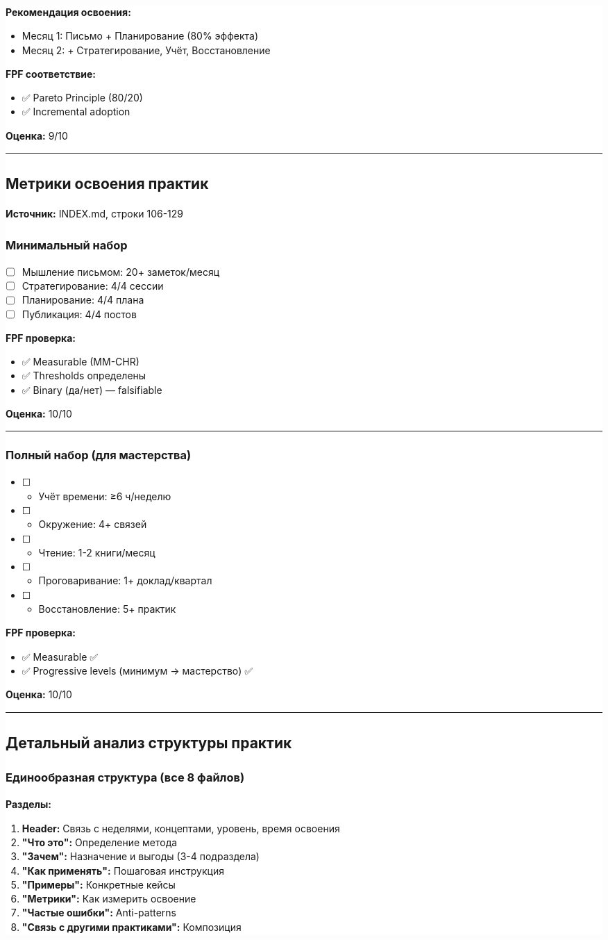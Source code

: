 **Рекомендация освоения:**
- Месяц 1: Письмо + Планирование (80% эффекта)
- Месяц 2: + Стратегирование, Учёт, Восстановление

**FPF соответствие:**
- ✅ Pareto Principle (80/20)
- ✅ Incremental adoption

**Оценка:** 9/10

---

## Метрики освоения практик

**Источник:** INDEX.md, строки 106-129

### Минимальный набор
- [ ] Мышление письмом: 20+ заметок/месяц
- [ ] Стратегирование: 4/4 сессии
- [ ] Планирование: 4/4 плана
- [ ] Публикация: 4/4 постов

**FPF проверка:**
- ✅ Measurable (MM-CHR)
- ✅ Thresholds определены
- ✅ Binary (да/нет) — falsifiable

**Оценка:** 10/10

---

### Полный набор (для мастерства)
- [ ] + Учёт времени: ≥6 ч/неделю
- [ ] + Окружение: 4+ связей
- [ ] + Чтение: 1-2 книги/месяц
- [ ] + Проговаривание: 1+ доклад/квартал
- [ ] + Восстановление: 5+ практик

**FPF проверка:**
- ✅ Measurable ✅
- ✅ Progressive levels (минимум → мастерство) ✅

**Оценка:** 10/10

---

## Детальный анализ структуры практик

### Единообразная структура (все 8 файлов)

**Разделы:**
1. **Header:** Связь с неделями, концептами, уровень, время освоения
2. **"Что это":** Определение метода
3. **"Зачем":** Назначение и выгоды (3-4 подраздела)
4. **"Как применять":** Пошаговая инструкция
5. **"Примеры":** Конкретные кейсы
6. **"Метрики":** Как измерить освоение
7. **"Частые ошибки":** Anti-patterns
8. **"Связь с другими практиками":** Композиция
